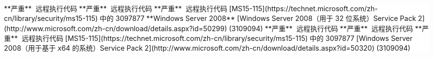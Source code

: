 </td>
<td style="border:1px solid black;">
**严重**   
远程执行代码

</td>
<td style="border:1px solid black;">
**严重**   
远程执行代码

</td>
<td style="border:1px solid black;">
**严重**   
远程执行代码

</td>
<td style="border:1px solid black;">
[MS15-115](https://technet.microsoft.com/zh-cn/library/security/ms15-115) 中的 3097877

</td>
</tr>
<tr>
<td style="border:1px solid black;" colspan="5">
**Windows Server 2008**

</td>
</tr>
<tr>
<td style="border:1px solid black;">
[Windows Server 2008（用于 32 位系统）Service Pack 2](http://www.microsoft.com/zh-cn/download/details.aspx?id=50299)  
(3109094)

</td>
<td style="border:1px solid black;">
**严重**   
远程执行代码

</td>
<td style="border:1px solid black;">
**严重**   
远程执行代码

</td>
<td style="border:1px solid black;">
**严重**   
远程执行代码

</td>
<td style="border:1px solid black;">
[MS15-115](https://technet.microsoft.com/zh-cn/library/security/ms15-115) 中的 3097877

</td>
</tr>
<tr>
<td style="border:1px solid black;">
[Windows Server 2008（用于基于 x64 的系统）Service Pack 2](http://www.microsoft.com/zh-cn/download/details.aspx?id=50320)  
(3109094)
